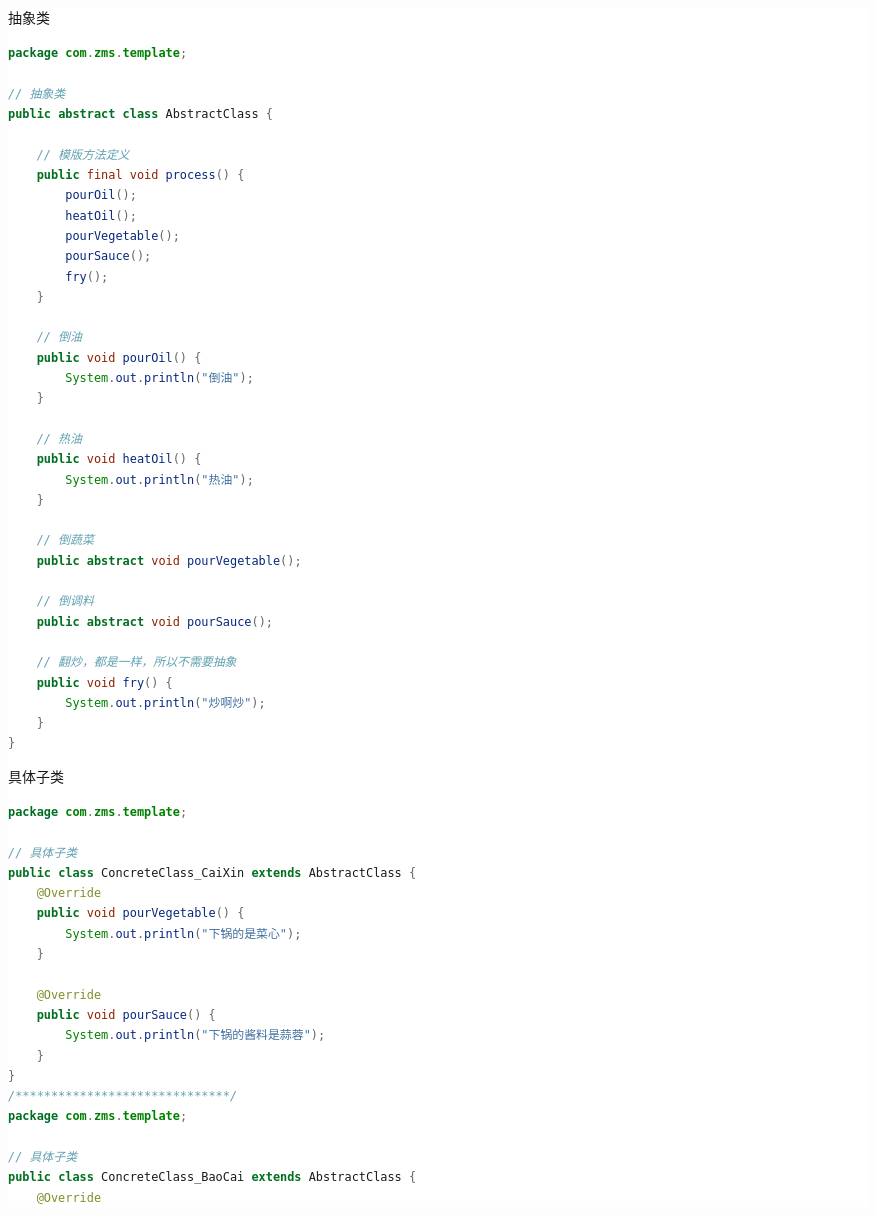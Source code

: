 

抽象类

~~~java
package com.zms.template;

// 抽象类
public abstract class AbstractClass {

    // 模版方法定义
    public final void process() {
        pourOil();
        heatOil();
        pourVegetable();
        pourSauce();
        fry();
    }

    // 倒油
    public void pourOil() {
        System.out.println("倒油");
    }

    // 热油
    public void heatOil() {
        System.out.println("热油");
    }

    // 倒蔬菜
    public abstract void pourVegetable();

    // 倒调料
    public abstract void pourSauce();

    // 翻炒，都是一样，所以不需要抽象
    public void fry() {
        System.out.println("炒啊炒");
    }
}
~~~



具体子类

~~~java
package com.zms.template;

// 具体子类
public class ConcreteClass_CaiXin extends AbstractClass {
    @Override
    public void pourVegetable() {
        System.out.println("下锅的是菜心");
    }

    @Override
    public void pourSauce() {
        System.out.println("下锅的酱料是蒜蓉");
    }
}
/******************************/
package com.zms.template;

// 具体子类
public class ConcreteClass_BaoCai extends AbstractClass {
    @Override
~~~